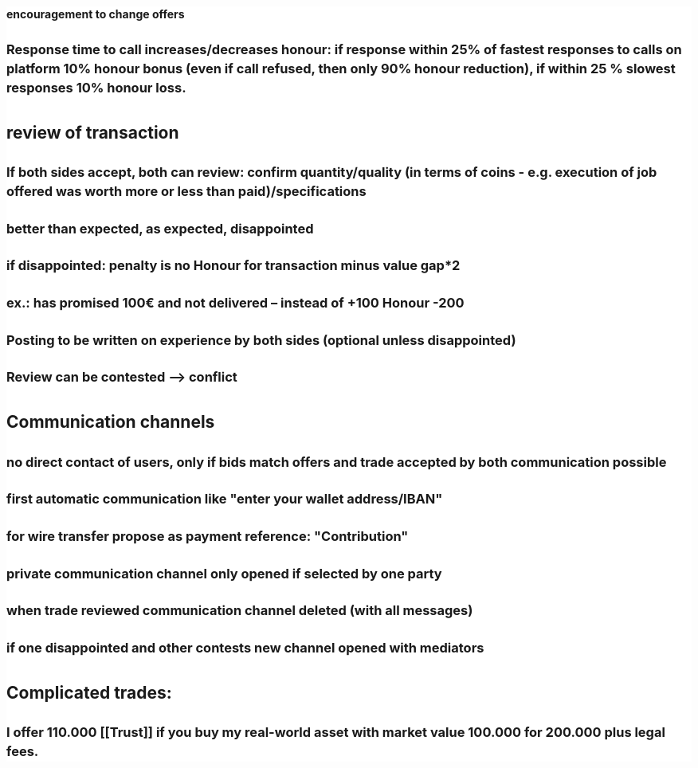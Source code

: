 #### encouragement to change offers

### Response time to call increases/decreases honour: if response within 25% of fastest responses to calls on platform 10% honour bonus (even if call refused, then only 90% honour reduction), if within 25 % slowest responses 10% honour loss.

## review of transaction
### If both sides accept, both can review: confirm quantity/quality (in terms of coins - e.g. execution of job offered was worth more or less than paid)/specifications

### better than expected, as expected, disappointed

### if disappointed: penalty is no Honour for transaction minus value gap*2

### ex.: has promised 100€ and not delivered – instead of +100 Honour -200

### Posting to be written on experience by both sides (optional unless disappointed)

### Review can be contested —> conflict

## Communication channels
### no direct contact of users, only if bids match offers and trade accepted by both communication possible

### first automatic communication like "enter your wallet address/IBAN"

### for wire transfer propose as payment reference: "Contribution"

### private communication channel only opened if selected by one party

### when trade reviewed communication channel deleted (with all messages)

### if one disappointed and other contests new channel opened with mediators

## Complicated trades:
### I offer 110.000 [[Trust]] if you buy my real-world asset with market value 100.000 for 200.000 plus legal fees.
